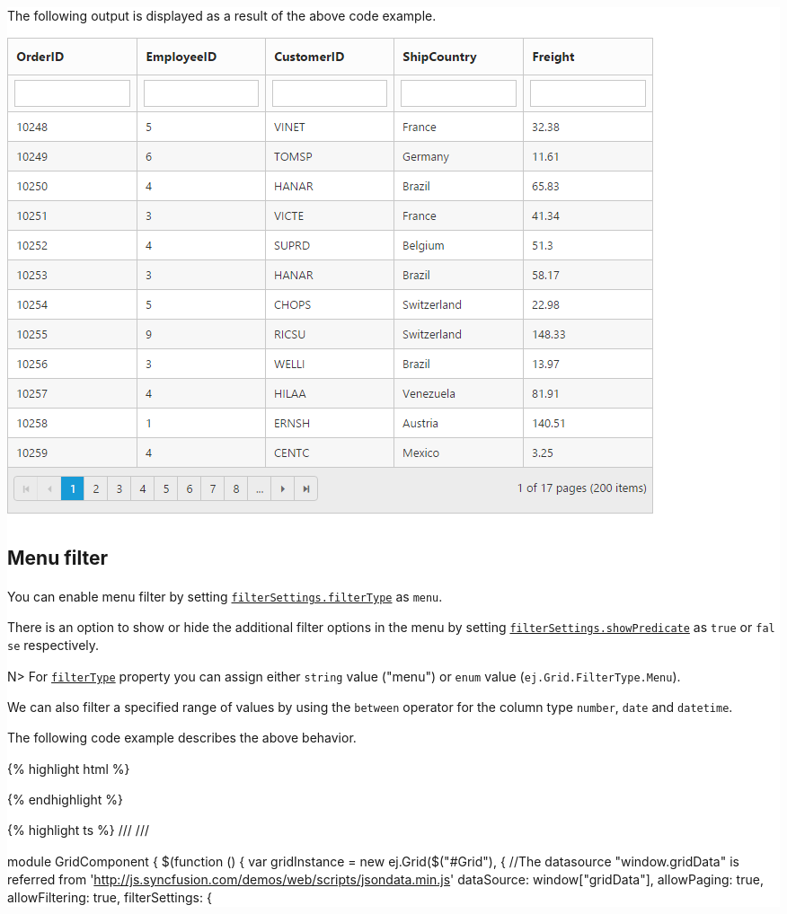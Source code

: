 The following output is displayed as a result of the above code example.

![Typescript Grid Filtering](filtering_images/filtering_img1.png)


## Menu filter

You can enable menu filter by setting [`filterSettings.filterType`](https://help.syncfusion.com/api/js/ejgrid#members:filtersettings-filtertype "filterType") as `menu`. 

There is an option to show or hide the additional filter options in the menu by setting [`filterSettings.showPredicate`](https://help.syncfusion.com/api/js/ejgrid#members:filtersettings-showpredicate "filterSettings.showPredicate") as `true` or `false` respectively.

N> For [`filterType`](https://help.syncfusion.com/api/js/ejgrid#members:filtersettings-filtertype "filterType") property you can assign either `string` value ("menu") or `enum` value (`ej.Grid.FilterType.Menu`).

We can also filter a specified range of values by using the `between` operator for the column type `number`, `date` and `datetime`.

The following code example describes the above behavior.

{% highlight html %}
<div id="Grid"></div>
{% endhighlight %}

{% highlight ts %}
/// <reference path="tsfiles/jquery.d.ts" />
/// <reference path="tsfiles/ej.web.all.d.ts" />

module GridComponent {
    $(function () {
        var gridInstance = new ej.Grid($("#Grid"), {
            //The datasource "window.gridData" is referred from 'http://js.syncfusion.com/demos/web/scripts/jsondata.min.js'
            dataSource: window["gridData"],
            allowPaging: true,
            allowFiltering: true,
            filterSettings: {